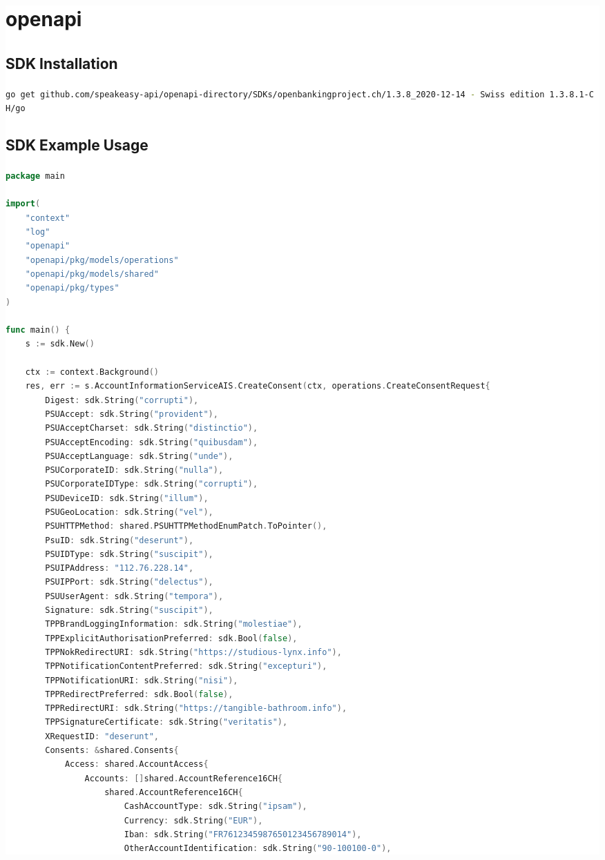 # openapi


## SDK Installation

```bash
go get github.com/speakeasy-api/openapi-directory/SDKs/openbankingproject.ch/1.3.8_2020-12-14 - Swiss edition 1.3.8.1-CH/go
```


## SDK Example Usage

```go
package main

import(
	"context"
	"log"
	"openapi"
	"openapi/pkg/models/operations"
	"openapi/pkg/models/shared"
	"openapi/pkg/types"
)

func main() {
    s := sdk.New()

    ctx := context.Background()
    res, err := s.AccountInformationServiceAIS.CreateConsent(ctx, operations.CreateConsentRequest{
        Digest: sdk.String("corrupti"),
        PSUAccept: sdk.String("provident"),
        PSUAcceptCharset: sdk.String("distinctio"),
        PSUAcceptEncoding: sdk.String("quibusdam"),
        PSUAcceptLanguage: sdk.String("unde"),
        PSUCorporateID: sdk.String("nulla"),
        PSUCorporateIDType: sdk.String("corrupti"),
        PSUDeviceID: sdk.String("illum"),
        PSUGeoLocation: sdk.String("vel"),
        PSUHTTPMethod: shared.PSUHTTPMethodEnumPatch.ToPointer(),
        PsuID: sdk.String("deserunt"),
        PSUIDType: sdk.String("suscipit"),
        PSUIPAddress: "112.76.228.14",
        PSUIPPort: sdk.String("delectus"),
        PSUUserAgent: sdk.String("tempora"),
        Signature: sdk.String("suscipit"),
        TPPBrandLoggingInformation: sdk.String("molestiae"),
        TPPExplicitAuthorisationPreferred: sdk.Bool(false),
        TPPNokRedirectURI: sdk.String("https://studious-lynx.info"),
        TPPNotificationContentPreferred: sdk.String("excepturi"),
        TPPNotificationURI: sdk.String("nisi"),
        TPPRedirectPreferred: sdk.Bool(false),
        TPPRedirectURI: sdk.String("https://tangible-bathroom.info"),
        TPPSignatureCertificate: sdk.String("veritatis"),
        XRequestID: "deserunt",
        Consents: &shared.Consents{
            Access: shared.AccountAccess{
                Accounts: []shared.AccountReference16CH{
                    shared.AccountReference16CH{
                        CashAccountType: sdk.String("ipsam"),
                        Currency: sdk.String("EUR"),
                        Iban: sdk.String("FR7612345987650123456789014"),
                        OtherAccountIdentification: sdk.String("90-100100-0"),
```